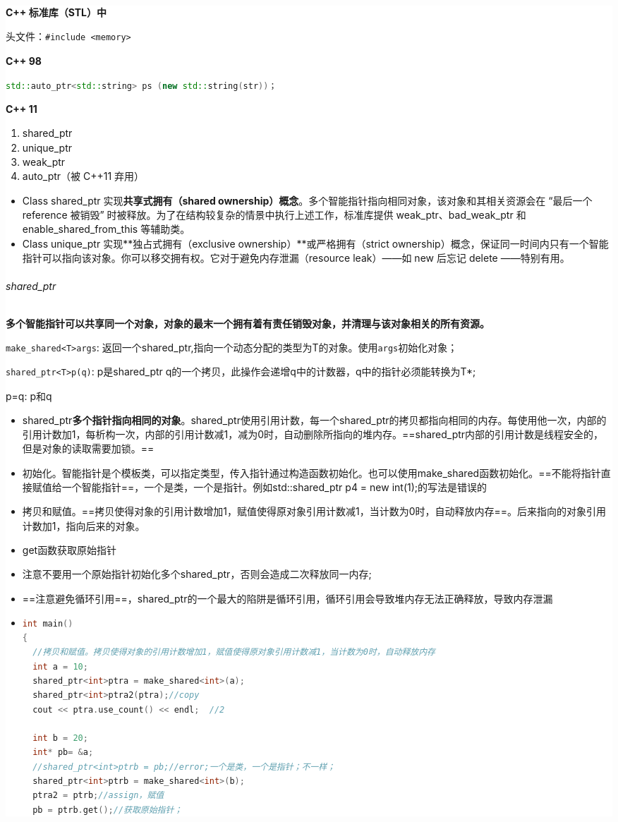 **C++ 标准库（STL）中**

头文件：`#include <memory>`

**C++ 98**

```c++
std::auto_ptr<std::string> ps (new std::string(str))；
```

**C++ 11**

1. shared_ptr
2. unique_ptr
3. weak_ptr
4. auto_ptr（被 C++11 弃用）

- Class shared_ptr 实现**共享式拥有（shared ownership）概念**。多个智能指针指向相同对象，该对象和其相关资源会在 “最后一个 reference 被销毁” 时被释放。为了在结构较复杂的情景中执行上述工作，标准库提供 weak_ptr、bad_weak_ptr 和 enable_shared_from_this 等辅助类。
- Class unique_ptr 实现**独占式拥有（exclusive ownership）**或严格拥有（strict ownership）概念，保证同一时间内只有一个智能指针可以指向该对象。你可以移交拥有权。它对于避免内存泄漏（resource leak）——如 new 后忘记 delete ——特别有用。

###### shared_ptr

**多个智能指针可以共享同一个对象，对象的最末一个拥有着有责任销毁对象，并清理与该对象相关的所有资源。**

`make_shared<T>args`:  返回一个shared_ptr,指向一个动态分配的类型为T的对象。使用`args`初始化对象；

`shared_ptr<T>p(q)`: p是shared_ptr q的一个拷贝，此操作会递增q中的计数器，q中的指针必须能转换为T*;

p=q: p和q

- shared_ptr**多个指针指向相同的对象**。shared_ptr使用引用计数，每一个shared_ptr的拷贝都指向相同的内存。每使用他一次，内部的引用计数加1，每析构一次，内部的引用计数减1，减为0时，自动删除所指向的堆内存。==shared_ptr内部的引用计数是线程安全的，但是对象的读取需要加锁。==

- 初始化。智能指针是个模板类，可以指定类型，传入指针通过构造函数初始化。也可以使用make_shared函数初始化。==不能将指针直接赋值给一个智能指针==，一个是类，一个是指针。例如std::shared_ptr<int> p4 = new int(1);的写法是错误的

- 拷贝和赋值。==拷贝使得对象的引用计数增加1，赋值使得原对象引用计数减1，当计数为0时，自动释放内存==。后来指向的对象引用计数加1，指向后来的对象。

- get函数获取原始指针

- 注意不要用一个原始指针初始化多个shared_ptr，否则会造成二次释放同一内存;

- ==注意避免循环引用==，shared_ptr的一个最大的陷阱是循环引用，循环引用会导致堆内存无法正确释放，导致内存泄漏

- ```cpp
  int main()
  {
  	//拷贝和赋值。拷贝使得对象的引用计数增加1，赋值使得原对象引用计数减1，当计数为0时，自动释放内存
  	int a = 10;
  	shared_ptr<int>ptra = make_shared<int>(a);
  	shared_ptr<int>ptra2(ptra);//copy
  	cout << ptra.use_count() << endl;  //2
  
  	int b = 20;
  	int* pb= &a;
  	//shared_ptr<int>ptrb = pb;//error;一个是类，一个是指针；不一样；
  	shared_ptr<int>ptrb = make_shared<int>(b);
  	ptra2 = ptrb;//assign，赋值
  	pb = ptrb.get();//获取原始指针；
  